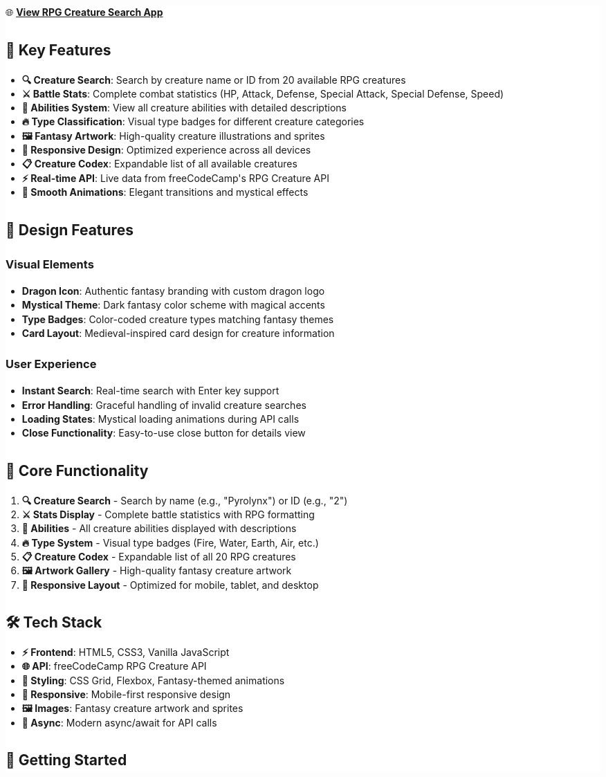 🌐 **[View RPG Creature Search App](https://rpg-creature-search-app-shibam.vercel.app)**

## 🚀 Key Features

- **🔍 Creature Search**: Search by creature name or ID from 20 available RPG creatures
- **⚔️ Battle Stats**: Complete combat statistics (HP, Attack, Defense, Special Attack, Special Defense, Speed)
- **🎯 Abilities System**: View all creature abilities with detailed descriptions
- **🔥 Type Classification**: Visual type badges for different creature categories
- **🖼️ Fantasy Artwork**: High-quality creature illustrations and sprites
- **📱 Responsive Design**: Optimized experience across all devices
- **📋 Creature Codex**: Expandable list of all available creatures
- **⚡ Real-time API**: Live data from freeCodeCamp's RPG Creature API
- **🌟 Smooth Animations**: Elegant transitions and mystical effects

## 🎨 Design Features

### Visual Elements
- **Dragon Icon**: Authentic fantasy branding with custom dragon logo
- **Mystical Theme**: Dark fantasy color scheme with magical accents
- **Type Badges**: Color-coded creature types matching fantasy themes
- **Card Layout**: Medieval-inspired card design for creature information

### User Experience
- **Instant Search**: Real-time search with Enter key support
- **Error Handling**: Graceful handling of invalid creature searches
- **Loading States**: Mystical loading animations during API calls
- **Close Functionality**: Easy-to-use close button for details view

## 📱 Core Functionality

1. **🔍 Creature Search** - Search by name (e.g., "Pyrolynx") or ID (e.g., "2")
2. **⚔️ Stats Display** - Complete battle statistics with RPG formatting
3. **🎯 Abilities** - All creature abilities displayed with descriptions
4. **🔥 Type System** - Visual type badges (Fire, Water, Earth, Air, etc.)
5. **📋 Creature Codex** - Expandable list of all 20 RPG creatures
6. **🖼️ Artwork Gallery** - High-quality fantasy creature artwork
7. **📱 Responsive Layout** - Optimized for mobile, tablet, and desktop

## 🛠️ Tech Stack

- **⚡ Frontend**: HTML5, CSS3, Vanilla JavaScript
- **🌐 API**: freeCodeCamp RPG Creature API
- **🎨 Styling**: CSS Grid, Flexbox, Fantasy-themed animations
- **📱 Responsive**: Mobile-first responsive design
- **🖼️ Images**: Fantasy creature artwork and sprites
- **🔄 Async**: Modern async/await for API calls

## 🚀 Getting Started
